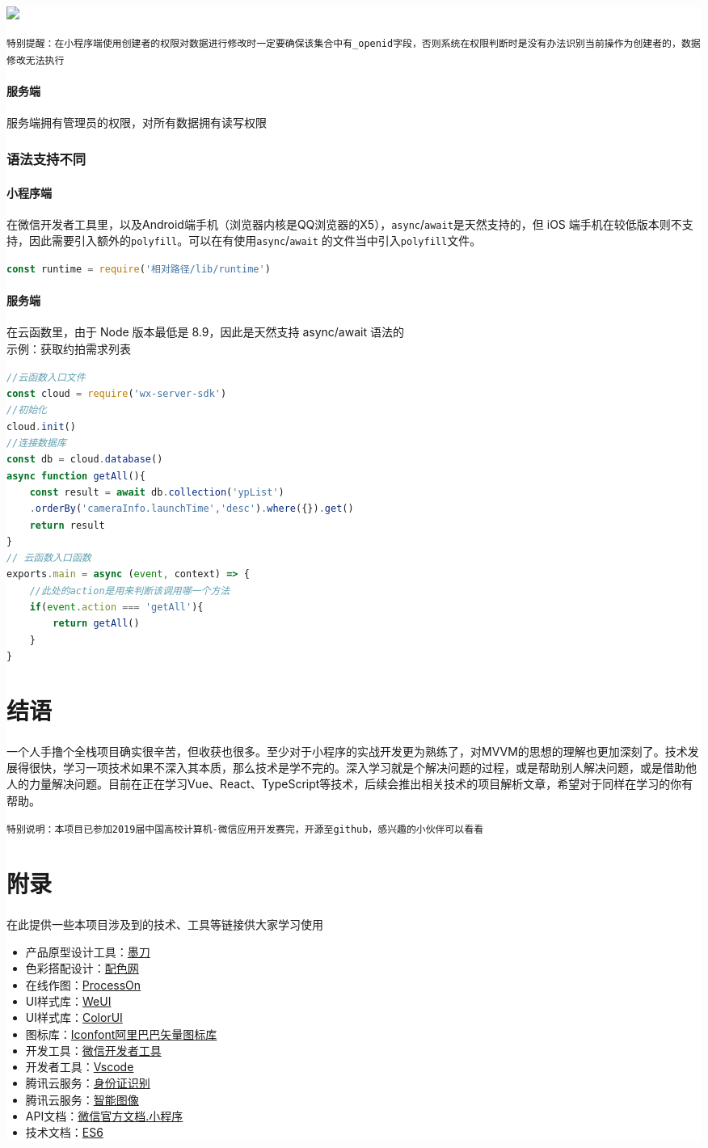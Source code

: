 ![](https://user-gold-cdn.xitu.io/2019/6/29/16ba28cfebd5f487?w=1308&h=584&f=png&s=54194)
```!
特别提醒：在小程序端使用创建者的权限对数据进行修改时一定要确保该集合中有_openid字段，否则系统在权限判断时是没有办法识别当前操作为创建者的，数据修改无法执行
```
#### 服务端
服务端拥有管理员的权限，对所有数据拥有读写权限
### 语法支持不同
#### 小程序端
在微信开发者工具里，以及Android端手机（浏览器内核是QQ浏览器的X5），`async`/`await`是天然支持的，但 iOS 端手机在较低版本则不支持，因此需要引入额外的`polyfill`。可以在有使用`async`/`await` 的文件当中引入`polyfill`文件。
```javascript
const runtime = require('相对路径/lib/runtime')
```
#### 服务端
在云函数里，由于 Node 版本最低是 8.9，因此是天然支持 async/await 语法的  
示例：获取约拍需求列表
```javascript
//云函数入口文件
const cloud = require('wx-server-sdk')
//初始化
cloud.init()
//连接数据库
const db = cloud.database()
async function getAll(){
    const result = await db.collection('ypList')
    .orderBy('cameraInfo.launchTime','desc').where({}).get()
    return result
}
// 云函数入口函数
exports.main = async (event, context) => {
    //此处的action是用来判断该调用哪一个方法
    if(event.action === 'getAll'){
        return getAll()
    }
}
```
# 结语
一个人手撸个全栈项目确实很辛苦，但收获也很多。至少对于小程序的实战开发更为熟练了，对MVVM的思想的理解也更加深刻了。技术发展得很快，学习一项技术如果不深入其本质，那么技术是学不完的。深入学习就是个解决问题的过程，或是帮助别人解决问题，或是借助他人的力量解决问题。目前在正在学习Vue、React、TypeScript等技术，后续会推出相关技术的项目解析文章，希望对于同样在学习的你有帮助。
```!
特别说明：本项目已参加2019届中国高校计算机-微信应用开发赛完，开源至github，感兴趣的小伙伴可以看看
```

# 附录
在此提供一些本项目涉及到的技术、工具等链接供大家学习使用  
- 产品原型设计工具：[墨刀](https://modao.cc/)   
- 色彩搭配设计：[配色网](http://www.peise.net/palette/)  
- 在线作图：[ProcessOn](https://www.processon.com/)
- UI样式库：[WeUI](https://github.com/Tencent/weui)  
- UI样式库：[ColorUI](https://github.com/weilanwl/ColorUI)  
- 图标库：[Iconfont阿里巴巴矢量图标库](https://www.iconfont.cn/)  
- 开发工具：[微信开发者工具](https://developers.weixin.qq.com/miniprogram/dev/devtools/download.html)  
- 开发者工具：[Vscode](https://code.visualstudio.com/)
- 腾讯云服务：[身份证识别](https://user-gold-cdn.xitu.io/2019/6/29/16ba1eef2a39d1b8?w=1920&h=902&f=png&s=119398)  
- 腾讯云服务：[智能图像](https://cloud.tencent.com/document/product/876/32345)  
- API文档：[微信官方文档.小程序](https://developers.weixin.qq.com/miniprogram/dev/framework/)  
- 技术文档：[ES6](https://es6.ruanyifeng.com/)
